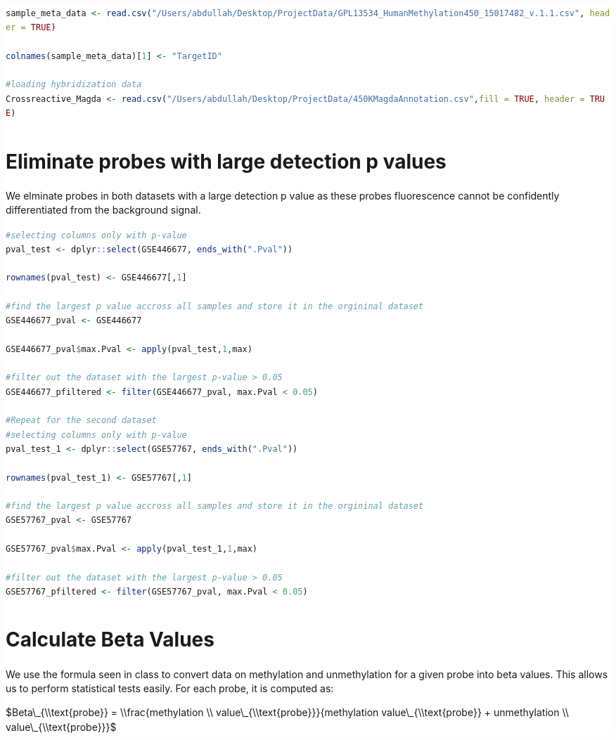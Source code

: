 ``` r
sample_meta_data <- read.csv("/Users/abdullah/Desktop/ProjectData/GPL13534_HumanMethylation450_15017482_v.1.1.csv", header = TRUE)

colnames(sample_meta_data)[1] <- "TargetID"

#loading hybridization data
Crossreactive_Magda <- read.csv("/Users/abdullah/Desktop/ProjectData/450KMagdaAnnotation.csv",fill = TRUE, header = TRUE)
```

Eliminate probes with large detection p values
==============================================

We elminate probes in both datasets with a large detection p value as these probes fluorescence cannot be confidently differentiated from the background signal.

``` r
#selecting columns only with p-value
pval_test <- dplyr::select(GSE446677, ends_with(".Pval"))

rownames(pval_test) <- GSE446677[,1]

#find the largest p value accross all samples and store it in the orgininal dataset
GSE446677_pval <- GSE446677

GSE446677_pval$max.Pval <- apply(pval_test,1,max)

#filter out the dataset with the largest p-value > 0.05
GSE446677_pfiltered <- filter(GSE446677_pval, max.Pval < 0.05)

#Repeat for the second dataset
#selecting columns only with p-value
pval_test_1 <- dplyr::select(GSE57767, ends_with(".Pval"))

rownames(pval_test_1) <- GSE57767[,1]

#find the largest p value accross all samples and store it in the orgininal dataset
GSE57767_pval <- GSE57767

GSE57767_pval$max.Pval <- apply(pval_test_1,1,max)

#filter out the dataset with the largest p-value > 0.05
GSE57767_pfiltered <- filter(GSE57767_pval, max.Pval < 0.05)
```

Calculate Beta Values
=====================

We use the formula seen in class to convert data on methylation and unmethylation for a given probe into beta values. This allows us to perform statistical tests easily. For each probe, it is computed as:

$Beta\_{\\text{probe}} = \\frac{methylation \\ value\_{\\text{probe}}}{methylation value\_{\\text{probe}} + unmethylation \\ value\_{\\text{probe}}}$
